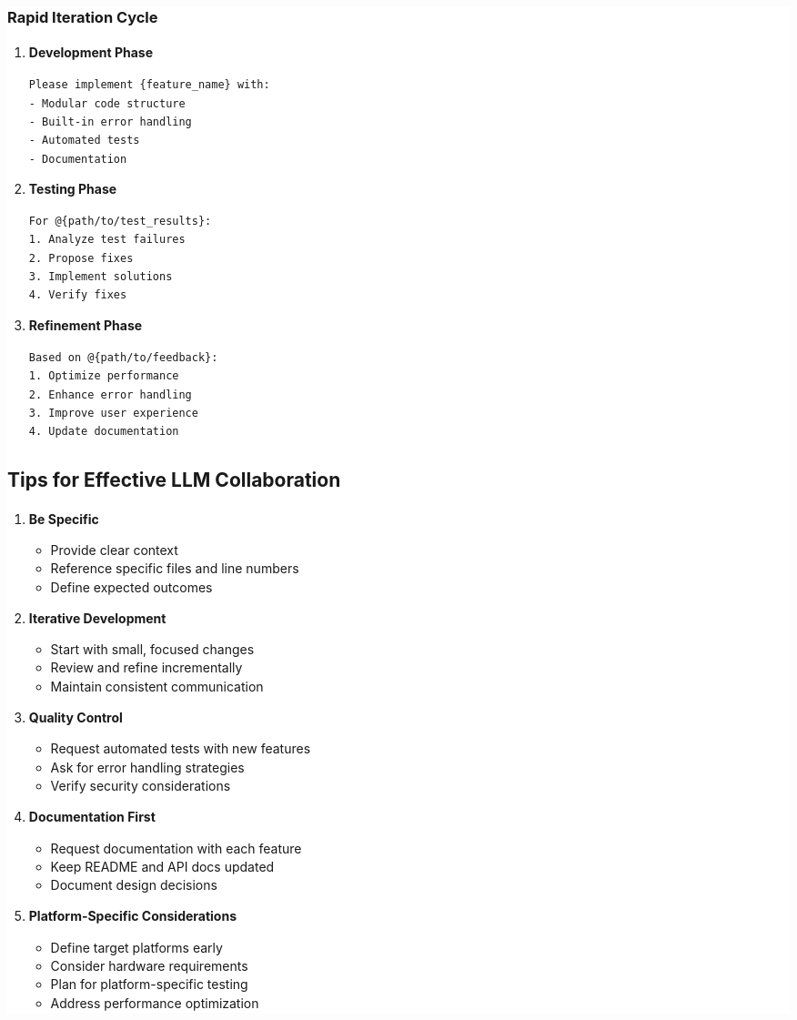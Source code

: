 ### Rapid Iteration Cycle
1. **Development Phase**
   ```
   Please implement {feature_name} with:
   - Modular code structure
   - Built-in error handling
   - Automated tests
   - Documentation
   ```

2. **Testing Phase**
   ```
   For @{path/to/test_results}:
   1. Analyze test failures
   2. Propose fixes
   3. Implement solutions
   4. Verify fixes
   ```

3. **Refinement Phase**
   ```
   Based on @{path/to/feedback}:
   1. Optimize performance
   2. Enhance error handling
   3. Improve user experience
   4. Update documentation
   ```

## Tips for Effective LLM Collaboration

1. **Be Specific**
   - Provide clear context
   - Reference specific files and line numbers
   - Define expected outcomes

2. **Iterative Development**
   - Start with small, focused changes
   - Review and refine incrementally
   - Maintain consistent communication

3. **Quality Control**
   - Request automated tests with new features
   - Ask for error handling strategies
   - Verify security considerations

4. **Documentation First**
   - Request documentation with each feature
   - Keep README and API docs updated
   - Document design decisions

5. **Platform-Specific Considerations**
   - Define target platforms early
   - Consider hardware requirements
   - Plan for platform-specific testing
   - Address performance optimization
